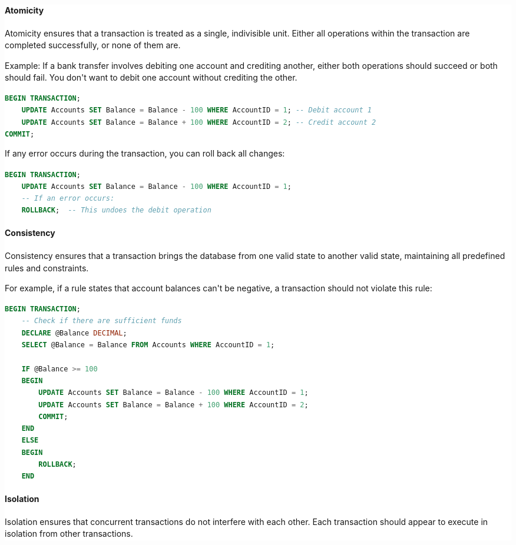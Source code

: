 #### Atomicity

Atomicity ensures that a transaction is treated as a single, indivisible unit. Either all operations within the transaction are completed successfully, or none of them are.

Example: If a bank transfer involves debiting one account and crediting another, either both operations should succeed or both should fail. You don't want to debit one account without crediting the other.

```sql
BEGIN TRANSACTION;
    UPDATE Accounts SET Balance = Balance - 100 WHERE AccountID = 1; -- Debit account 1
    UPDATE Accounts SET Balance = Balance + 100 WHERE AccountID = 2; -- Credit account 2
COMMIT;
```

If any error occurs during the transaction, you can roll back all changes:

```sql
BEGIN TRANSACTION;
    UPDATE Accounts SET Balance = Balance - 100 WHERE AccountID = 1;
    -- If an error occurs:
    ROLLBACK;  -- This undoes the debit operation
```

#### Consistency

Consistency ensures that a transaction brings the database from one valid state to another valid state, maintaining all predefined rules and constraints.

For example, if a rule states that account balances can't be negative, a transaction should not violate this rule:

```sql
BEGIN TRANSACTION;
    -- Check if there are sufficient funds
    DECLARE @Balance DECIMAL;
    SELECT @Balance = Balance FROM Accounts WHERE AccountID = 1;
    
    IF @Balance >= 100
    BEGIN
        UPDATE Accounts SET Balance = Balance - 100 WHERE AccountID = 1;
        UPDATE Accounts SET Balance = Balance + 100 WHERE AccountID = 2;
        COMMIT;
    END
    ELSE
    BEGIN
        ROLLBACK;
    END
```

#### Isolation

Isolation ensures that concurrent transactions do not interfere with each other. Each transaction should appear to execute in isolation from other transactions.
